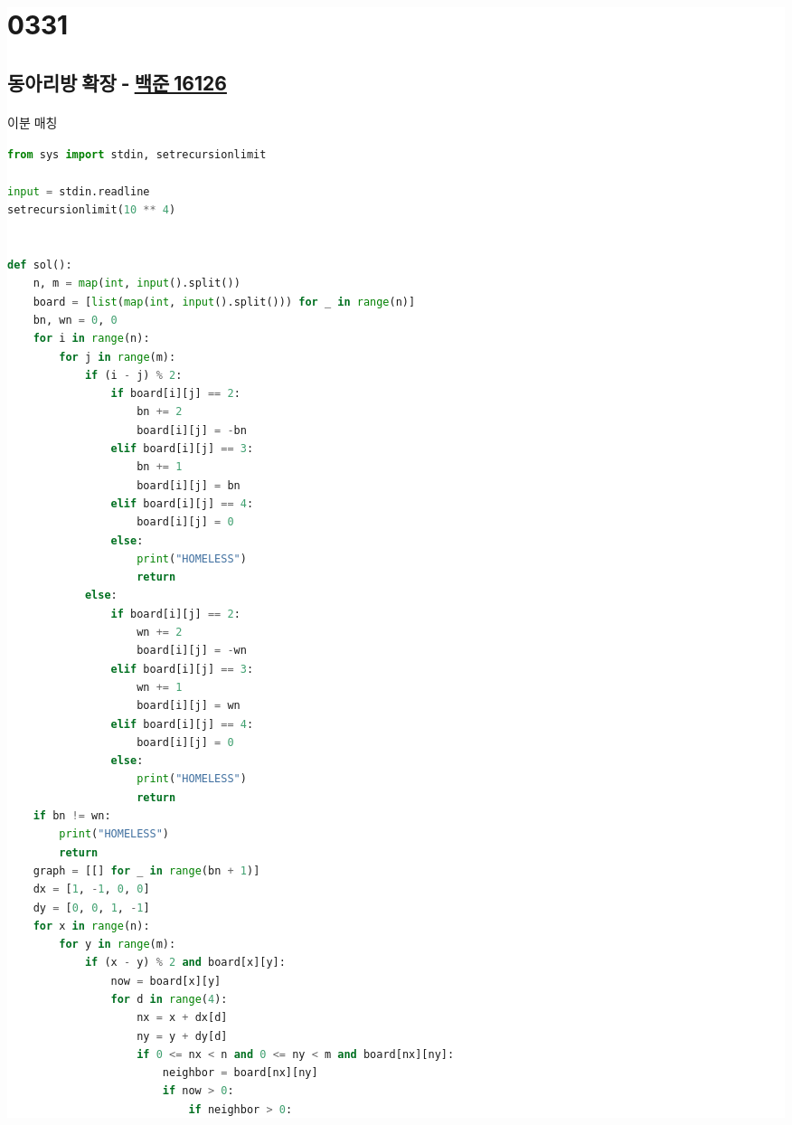 # 0331



## 동아리방 확장 - [백준 16126](https://www.acmicpc.net/problem/16126)

이분 매칭

```python
from sys import stdin, setrecursionlimit

input = stdin.readline
setrecursionlimit(10 ** 4)


def sol():
    n, m = map(int, input().split())
    board = [list(map(int, input().split())) for _ in range(n)]
    bn, wn = 0, 0
    for i in range(n):
        for j in range(m):
            if (i - j) % 2:
                if board[i][j] == 2:
                    bn += 2
                    board[i][j] = -bn
                elif board[i][j] == 3:
                    bn += 1
                    board[i][j] = bn
                elif board[i][j] == 4:
                    board[i][j] = 0
                else:
                    print("HOMELESS")
                    return
            else:
                if board[i][j] == 2:
                    wn += 2
                    board[i][j] = -wn
                elif board[i][j] == 3:
                    wn += 1
                    board[i][j] = wn
                elif board[i][j] == 4:
                    board[i][j] = 0
                else:
                    print("HOMELESS")
                    return
    if bn != wn:
        print("HOMELESS")
        return
    graph = [[] for _ in range(bn + 1)]
    dx = [1, -1, 0, 0]
    dy = [0, 0, 1, -1]
    for x in range(n):
        for y in range(m):
            if (x - y) % 2 and board[x][y]:
                now = board[x][y]
                for d in range(4):
                    nx = x + dx[d]
                    ny = y + dy[d]
                    if 0 <= nx < n and 0 <= ny < m and board[nx][ny]:
                        neighbor = board[nx][ny]
                        if now > 0:
                            if neighbor > 0:
```